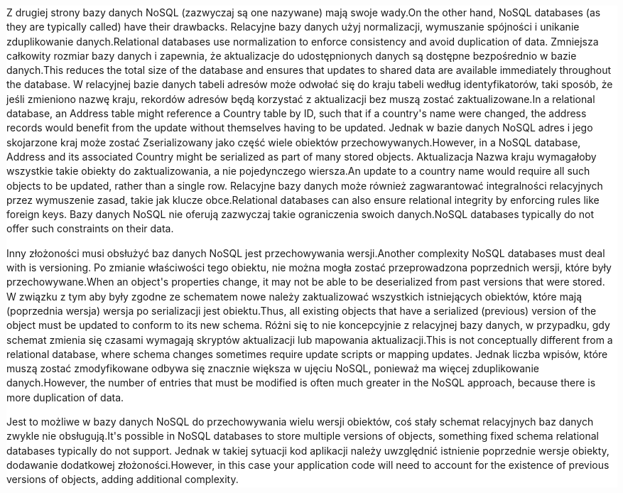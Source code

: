 <span data-ttu-id="ffa4d-230">Z drugiej strony bazy danych NoSQL (zazwyczaj są one nazywane) mają swoje wady.</span><span class="sxs-lookup"><span data-stu-id="ffa4d-230">On the other hand, NoSQL databases (as they are typically called) have their drawbacks.</span></span> <span data-ttu-id="ffa4d-231">Relacyjne bazy danych użyj normalizacji, wymuszanie spójności i unikanie zduplikowanie danych.</span><span class="sxs-lookup"><span data-stu-id="ffa4d-231">Relational databases use normalization to enforce consistency and avoid duplication of data.</span></span> <span data-ttu-id="ffa4d-232">Zmniejsza całkowity rozmiar bazy danych i zapewnia, że aktualizacje do udostępnionych danych są dostępne bezpośrednio w bazie danych.</span><span class="sxs-lookup"><span data-stu-id="ffa4d-232">This reduces the total size of the database and ensures that updates to shared data are available immediately throughout the database.</span></span> <span data-ttu-id="ffa4d-233">W relacyjnej bazie danych tabeli adresów może odwołać się do kraju tabeli według identyfikatorów, taki sposób, że jeśli zmieniono nazwę kraju, rekordów adresów będą korzystać z aktualizacji bez muszą zostać zaktualizowane.</span><span class="sxs-lookup"><span data-stu-id="ffa4d-233">In a relational database, an Address table might reference a Country table by ID, such that if a country's name were changed, the address records would benefit from the update without themselves having to be updated.</span></span> <span data-ttu-id="ffa4d-234">Jednak w bazie danych NoSQL adres i jego skojarzone kraj może zostać Zserializowany jako część wiele obiektów przechowywanych.</span><span class="sxs-lookup"><span data-stu-id="ffa4d-234">However, in a NoSQL database, Address and its associated Country might be serialized as part of many stored objects.</span></span> <span data-ttu-id="ffa4d-235">Aktualizacja Nazwa kraju wymagałoby wszystkie takie obiekty do zaktualizowania, a nie pojedynczego wiersza.</span><span class="sxs-lookup"><span data-stu-id="ffa4d-235">An update to a country name would require all such objects to be updated, rather than a single row.</span></span> <span data-ttu-id="ffa4d-236">Relacyjne bazy danych może również zagwarantować integralności relacyjnych przez wymuszenie zasad, takie jak klucze obce.</span><span class="sxs-lookup"><span data-stu-id="ffa4d-236">Relational databases can also ensure relational integrity by enforcing rules like foreign keys.</span></span> <span data-ttu-id="ffa4d-237">Bazy danych NoSQL nie oferują zazwyczaj takie ograniczenia swoich danych.</span><span class="sxs-lookup"><span data-stu-id="ffa4d-237">NoSQL databases typically do not offer such constraints on their data.</span></span>

<span data-ttu-id="ffa4d-238">Inny złożoności musi obsłużyć baz danych NoSQL jest przechowywania wersji.</span><span class="sxs-lookup"><span data-stu-id="ffa4d-238">Another complexity NoSQL databases must deal with is versioning.</span></span> <span data-ttu-id="ffa4d-239">Po zmianie właściwości tego obiektu, nie można mogła zostać przeprowadzona poprzednich wersji, które były przechowywane.</span><span class="sxs-lookup"><span data-stu-id="ffa4d-239">When an object's properties change, it may not be able to be deserialized from past versions that were stored.</span></span> <span data-ttu-id="ffa4d-240">W związku z tym aby były zgodne ze schematem nowe należy zaktualizować wszystkich istniejących obiektów, które mają (poprzednia wersja) wersja po serializacji jest obiektu.</span><span class="sxs-lookup"><span data-stu-id="ffa4d-240">Thus, all existing objects that have a serialized (previous) version of the object must be updated to conform to its new schema.</span></span> <span data-ttu-id="ffa4d-241">Różni się to nie koncepcyjnie z relacyjnej bazy danych, w przypadku, gdy schemat zmienia się czasami wymagają skryptów aktualizacji lub mapowania aktualizacji.</span><span class="sxs-lookup"><span data-stu-id="ffa4d-241">This is not conceptually different from a relational database, where schema changes sometimes require update scripts or mapping updates.</span></span> <span data-ttu-id="ffa4d-242">Jednak liczba wpisów, które muszą zostać zmodyfikowane odbywa się znacznie większa w ujęciu NoSQL, ponieważ ma więcej zduplikowanie danych.</span><span class="sxs-lookup"><span data-stu-id="ffa4d-242">However, the number of entries that must be modified is often much greater in the NoSQL approach, because there is more duplication of data.</span></span>

<span data-ttu-id="ffa4d-243">Jest to możliwe w bazy danych NoSQL do przechowywania wielu wersji obiektów, coś stały schemat relacyjnych baz danych zwykle nie obsługują.</span><span class="sxs-lookup"><span data-stu-id="ffa4d-243">It's possible in NoSQL databases to store multiple versions of objects, something fixed schema relational databases typically do not support.</span></span> <span data-ttu-id="ffa4d-244">Jednak w takiej sytuacji kod aplikacji należy uwzględnić istnienie poprzednie wersje obiekty, dodawanie dodatkowej złożoności.</span><span class="sxs-lookup"><span data-stu-id="ffa4d-244">However, in this case your application code will need to account for the existence of previous versions of objects, adding additional complexity.</span></span>
